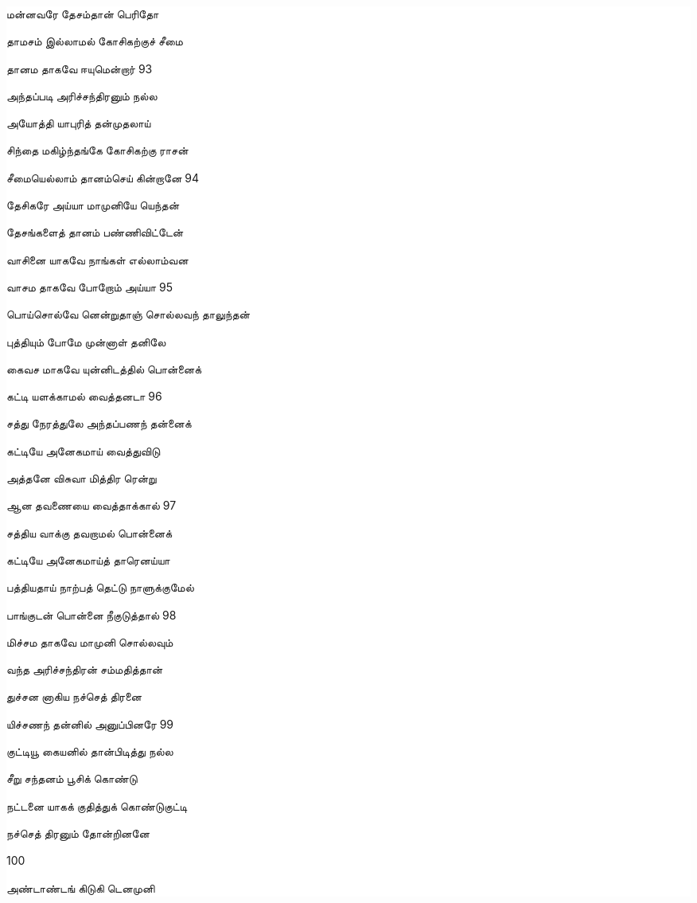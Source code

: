 மன்னவரே தேசம்தான் பெரிதோ  

தாமசம் இல்லாமல் கோசிகற்குச் சீமை  

தானம தாகவே ஈயுமென்றார் 93  

அந்தப்படி அரிச்சந்திரனும் நல்ல  

அயோத்தி யாபுரித் தன்முதலாய்  

சிந்தை மகிழ்ந்தங்கே கோசிகற்கு ராசன்  

சீமையெல்லாம் தானம்செய் கின்றானே 94  

தேசிகரே அய்யா மாமுனியே யெந்தன்  

தேசங்களைத் தானம் பண்ணிவிட்டேன்  

வாசினை யாகவே நாங்கள் எல்லாம்வன  

வாசம தாகவே போறோம் அய்யா 95  

பொய்சொல்வே னென்றுதாஞ் சொல்லவந் தாலுந்தன்  

புத்தியும் போமே முன்னாள் தனிலே  

கைவச மாகவே யுன்னிடத்தில் பொன்னைக்  

கட்டி யளக்காமல் வைத்தனடா 96  

சத்து நேரத்துலே அந்தப்பணந் தன்னைக்  

கட்டியே அனேகமாய் வைத்துவிடு  

அத்தனே விசுவா மித்திர ரென்று  

ஆன தவணையை வைத்தாக்கால் 97  

சத்திய வாக்கு தவறாமல் பொன்னைக்  

கட்டியே அனேகமாய்த் தாரெனய்யா  

பத்தியதாய் நாற்பத் தெட்டு நாளுக்குமேல்  

பாங்குடன் பொன்னை நீகுடுத்தால் 98  

மிச்சம தாகவே மாமுனி சொல்லவும்  

வந்த அரிச்சந்திரன் சம்மதித்தான்  

துச்சன னாகிய நச்செத் திரனை  

யிச்சணந் தன்னில் அனுப்பினரே 99  

குட்டியூ கையனில் தான்பிடித்து நல்ல  

சீறு சந்தனம் பூசிக் கொண்டு  

நட்டனை யாகக் குதித்துக் கொண்டுகுட்டி  

நச்செத் திரனும் தோன்றினனே

 100  

அண்டாண்டங் கிடுகி டெனமுனி  

